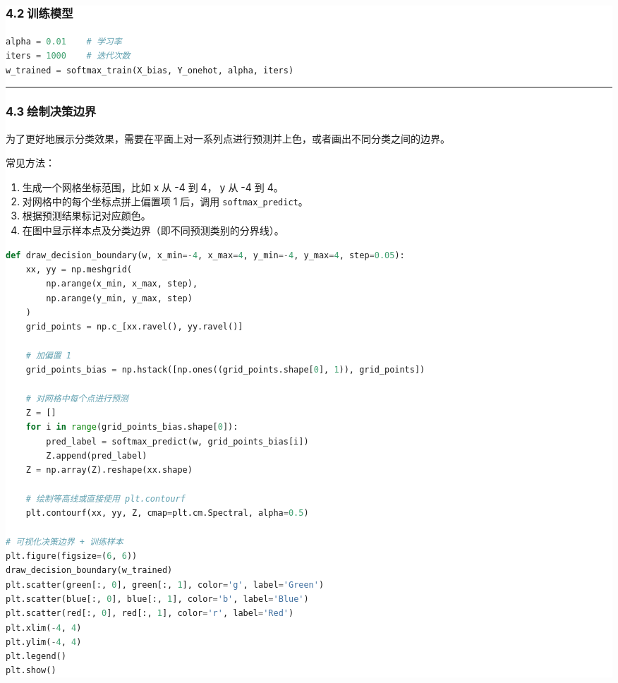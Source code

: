 ### 4.2 训练模型

```python
alpha = 0.01    # 学习率
iters = 1000    # 迭代次数
w_trained = softmax_train(X_bias, Y_onehot, alpha, iters)
```

---

### 4.3 绘制决策边界

为了更好地展示分类效果，需要在平面上对一系列点进行预测并上色，或者画出不同分类之间的边界。

常见方法：  
1. 生成一个网格坐标范围，比如 x 从 -4 到 4， y 从 -4 到 4。  
2. 对网格中的每个坐标点拼上偏置项 1 后，调用 `softmax_predict`。  
3. 根据预测结果标记对应颜色。  
4. 在图中显示样本点及分类边界（即不同预测类别的分界线）。

```python
def draw_decision_boundary(w, x_min=-4, x_max=4, y_min=-4, y_max=4, step=0.05):
    xx, yy = np.meshgrid(
        np.arange(x_min, x_max, step),
        np.arange(y_min, y_max, step)
    )
    grid_points = np.c_[xx.ravel(), yy.ravel()]
    
    # 加偏置 1
    grid_points_bias = np.hstack([np.ones((grid_points.shape[0], 1)), grid_points])
    
    # 对网格中每个点进行预测
    Z = []
    for i in range(grid_points_bias.shape[0]):
        pred_label = softmax_predict(w, grid_points_bias[i])
        Z.append(pred_label)
    Z = np.array(Z).reshape(xx.shape)

    # 绘制等高线或直接使用 plt.contourf
    plt.contourf(xx, yy, Z, cmap=plt.cm.Spectral, alpha=0.5)

# 可视化决策边界 + 训练样本
plt.figure(figsize=(6, 6))
draw_decision_boundary(w_trained)
plt.scatter(green[:, 0], green[:, 1], color='g', label='Green')
plt.scatter(blue[:, 0], blue[:, 1], color='b', label='Blue')
plt.scatter(red[:, 0], red[:, 1], color='r', label='Red')
plt.xlim(-4, 4)
plt.ylim(-4, 4)
plt.legend()
plt.show()
```
